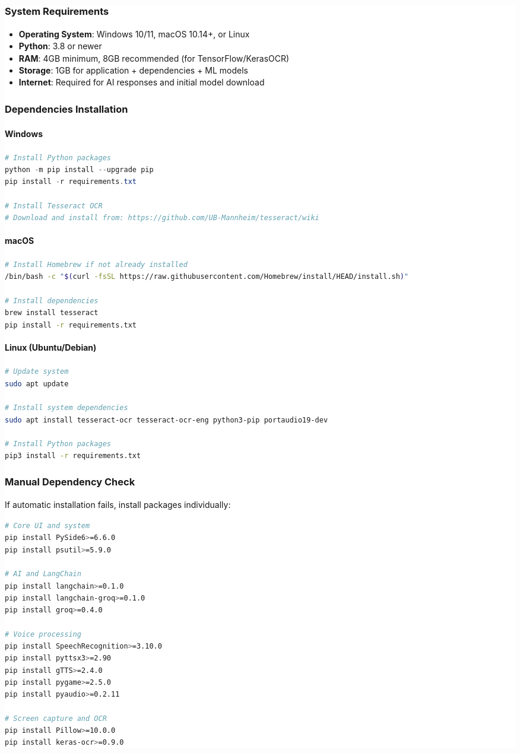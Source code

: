 ### System Requirements
- **Operating System**: Windows 10/11, macOS 10.14+, or Linux
- **Python**: 3.8 or newer
- **RAM**: 4GB minimum, 8GB recommended (for TensorFlow/KerasOCR)
- **Storage**: 1GB for application + dependencies + ML models
- **Internet**: Required for AI responses and initial model download

### Dependencies Installation

#### Windows
```powershell
# Install Python packages
python -m pip install --upgrade pip
pip install -r requirements.txt

# Install Tesseract OCR
# Download and install from: https://github.com/UB-Mannheim/tesseract/wiki
```

#### macOS
```bash
# Install Homebrew if not already installed
/bin/bash -c "$(curl -fsSL https://raw.githubusercontent.com/Homebrew/install/HEAD/install.sh)"

# Install dependencies
brew install tesseract
pip install -r requirements.txt
```

#### Linux (Ubuntu/Debian)
```bash
# Update system
sudo apt update

# Install system dependencies
sudo apt install tesseract-ocr tesseract-ocr-eng python3-pip portaudio19-dev

# Install Python packages
pip3 install -r requirements.txt
```

### Manual Dependency Check
If automatic installation fails, install packages individually:

```bash
# Core UI and system
pip install PySide6>=6.6.0
pip install psutil>=5.9.0

# AI and LangChain
pip install langchain>=0.1.0
pip install langchain-groq>=0.1.0
pip install groq>=0.4.0

# Voice processing
pip install SpeechRecognition>=3.10.0
pip install pyttsx3>=2.90
pip install gTTS>=2.4.0
pip install pygame>=2.5.0
pip install pyaudio>=0.2.11

# Screen capture and OCR
pip install Pillow>=10.0.0
pip install keras-ocr>=0.9.0
```